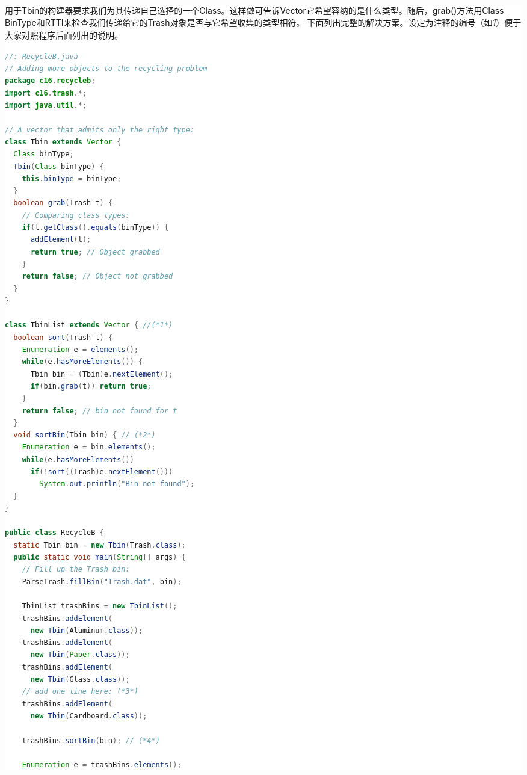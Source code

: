 用于Tbin的构建器要求我们为其传递自己选择的一个Class。这样做可告诉Vector它希望容纳的是什么类型。随后，grab()方法用Class BinType和RTTI来检查我们传递给它的Trash对象是否与它希望收集的类型相符。
下面列出完整的解决方案。设定为注释的编号（如*1*）便于大家对照程序后面列出的说明。

```java
//: RecycleB.java
// Adding more objects to the recycling problem
package c16.recycleb;
import c16.trash.*;
import java.util.*;

// A vector that admits only the right type:
class Tbin extends Vector {
  Class binType;
  Tbin(Class binType) { 
    this.binType = binType; 
  }
  boolean grab(Trash t) {
    // Comparing class types:
    if(t.getClass().equals(binType)) {
      addElement(t);
      return true; // Object grabbed
    }
    return false; // Object not grabbed
  }
}

class TbinList extends Vector { //(*1*)
  boolean sort(Trash t) {
    Enumeration e = elements();
    while(e.hasMoreElements()) {
      Tbin bin = (Tbin)e.nextElement();
      if(bin.grab(t)) return true;
    }
    return false; // bin not found for t
  }
  void sortBin(Tbin bin) { // (*2*)
    Enumeration e = bin.elements();
    while(e.hasMoreElements())
      if(!sort((Trash)e.nextElement()))
        System.out.println("Bin not found");
  }
}

public class RecycleB {
  static Tbin bin = new Tbin(Trash.class);
  public static void main(String[] args) {
    // Fill up the Trash bin:
    ParseTrash.fillBin("Trash.dat", bin);

    TbinList trashBins = new TbinList();
    trashBins.addElement(
      new Tbin(Aluminum.class));
    trashBins.addElement(
      new Tbin(Paper.class));
    trashBins.addElement(
      new Tbin(Glass.class));
    // add one line here: (*3*)
    trashBins.addElement(
      new Tbin(Cardboard.class));

    trashBins.sortBin(bin); // (*4*)

    Enumeration e = trashBins.elements();
```